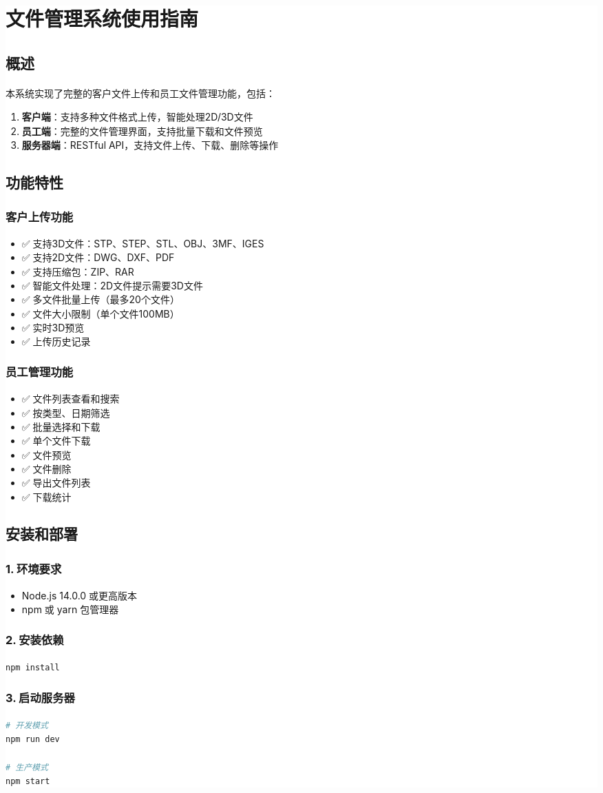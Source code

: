 # 文件管理系统使用指南

## 概述

本系统实现了完整的客户文件上传和员工文件管理功能，包括：

1. **客户端**：支持多种文件格式上传，智能处理2D/3D文件
2. **员工端**：完整的文件管理界面，支持批量下载和文件预览
3. **服务器端**：RESTful API，支持文件上传、下载、删除等操作

## 功能特性

### 客户上传功能
- ✅ 支持3D文件：STP、STEP、STL、OBJ、3MF、IGES
- ✅ 支持2D文件：DWG、DXF、PDF
- ✅ 支持压缩包：ZIP、RAR
- ✅ 智能文件处理：2D文件提示需要3D文件
- ✅ 多文件批量上传（最多20个文件）
- ✅ 文件大小限制（单个文件100MB）
- ✅ 实时3D预览
- ✅ 上传历史记录

### 员工管理功能
- ✅ 文件列表查看和搜索
- ✅ 按类型、日期筛选
- ✅ 批量选择和下载
- ✅ 单个文件下载
- ✅ 文件预览
- ✅ 文件删除
- ✅ 导出文件列表
- ✅ 下载统计

## 安装和部署

### 1. 环境要求
- Node.js 14.0.0 或更高版本
- npm 或 yarn 包管理器

### 2. 安装依赖
```bash
npm install
```

### 3. 启动服务器
```bash
# 开发模式
npm run dev

# 生产模式
npm start
```
